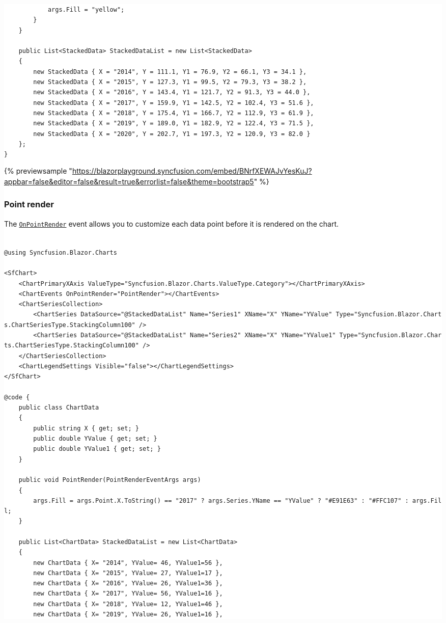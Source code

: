 ```cshtml
            args.Fill = "yellow";
        }
    }

    public List<StackedData> StackedDataList = new List<StackedData>
    {
        new StackedData { X = "2014", Y = 111.1, Y1 = 76.9, Y2 = 66.1, Y3 = 34.1 },
        new StackedData { X = "2015", Y = 127.3, Y1 = 99.5, Y2 = 79.3, Y3 = 38.2 },
        new StackedData { X = "2016", Y = 143.4, Y1 = 121.7, Y2 = 91.3, Y3 = 44.0 },
        new StackedData { X = "2017", Y = 159.9, Y1 = 142.5, Y2 = 102.4, Y3 = 51.6 },
        new StackedData { X = "2018", Y = 175.4, Y1 = 166.7, Y2 = 112.9, Y3 = 61.9 },
        new StackedData { X = "2019", Y = 189.0, Y1 = 182.9, Y2 = 122.4, Y3 = 71.5 },
        new StackedData { X = "2020", Y = 202.7, Y1 = 197.3, Y2 = 120.9, Y3 = 82.0 }
    };
}

```
{% previewsample "https://blazorplayground.syncfusion.com/embed/BNrfXEWAJvYesKuJ?appbar=false&editor=false&result=true&errorlist=false&theme=bootstrap5" %}

### Point render

The [`OnPointRender`](https://help.syncfusion.com/cr/blazor/Syncfusion.Blazor.Charts.ChartEvents.html#Syncfusion_Blazor_Charts_ChartEvents_OnPointRender) event allows you to customize each data point before it is rendered on the chart.

```cshtml

@using Syncfusion.Blazor.Charts

<SfChart>
    <ChartPrimaryXAxis ValueType="Syncfusion.Blazor.Charts.ValueType.Category"></ChartPrimaryXAxis>
    <ChartEvents OnPointRender="PointRender"></ChartEvents>
    <ChartSeriesCollection>
        <ChartSeries DataSource="@StackedDataList" Name="Series1" XName="X" YName="YValue" Type="Syncfusion.Blazor.Charts.ChartSeriesType.StackingColumn100" />
        <ChartSeries DataSource="@StackedDataList" Name="Series2" XName="X" YName="YValue1" Type="Syncfusion.Blazor.Charts.ChartSeriesType.StackingColumn100" />
    </ChartSeriesCollection>
    <ChartLegendSettings Visible="false"></ChartLegendSettings>
</SfChart>

@code {
    public class ChartData
    {
        public string X { get; set; }
        public double YValue { get; set; }
        public double YValue1 { get; set; }
    }

    public void PointRender(PointRenderEventArgs args)
    {
        args.Fill = args.Point.X.ToString() == "2017" ? args.Series.YName == "YValue" ? "#E91E63" : "#FFC107" : args.Fill;
    }

    public List<ChartData> StackedDataList = new List<ChartData>
    {
        new ChartData { X= "2014", YValue= 46, YValue1=56 },
        new ChartData { X= "2015", YValue= 27, YValue1=17 },
        new ChartData { X= "2016", YValue= 26, YValue1=36 },
        new ChartData { X= "2017", YValue= 56, YValue1=16 },
        new ChartData { X= "2018", YValue= 12, YValue1=46 },
        new ChartData { X= "2019", YValue= 26, YValue1=16 },
```